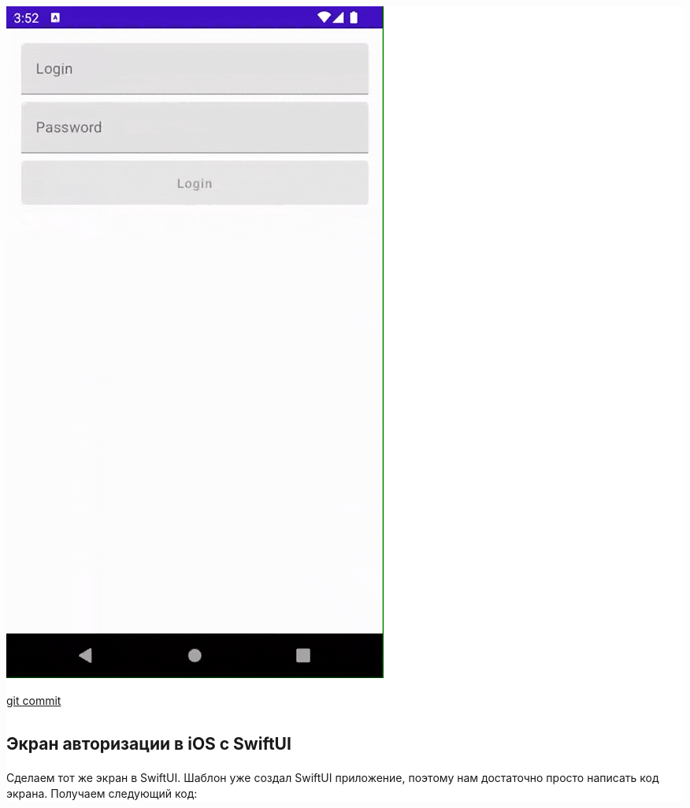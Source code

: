 ![android-compose-mvvm](media/android-compose-mvvm.gif)

[git commit](https://github.com/Alex009/moko-mvvm-compose-swiftui/commit/69cf1904cd16f34b5bc646cdcacda3b72c8b58cf)

## Экран авторизации в iOS с SwiftUI

Сделаем тот же экран в SwiftUI. Шаблон уже создал SwiftUI приложение, поэтому нам достаточно просто
написать код экрана. Получаем следующий код:

